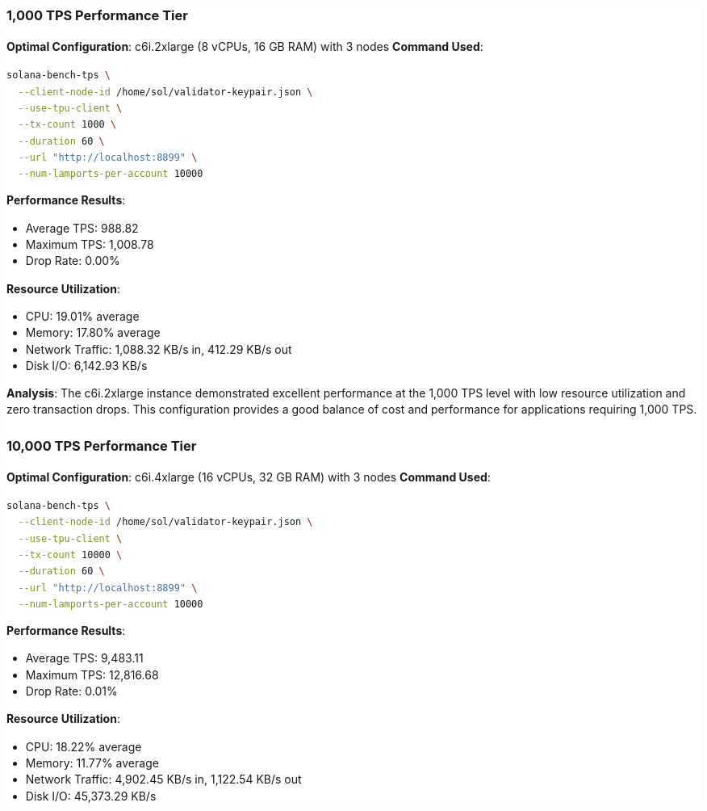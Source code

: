 [^1]: The higher disk I/O observed in the c6i.xlarge instance (100 TPS test) compared to the c6i.2xlarge instance (1,000 TPS test) is due to memory management behavior. System metrics show aggressive memory reclamation (295,128 pages stolen per sample) with substantial dirty memory (~109,169 KB average) awaiting disk writes. Limited available memory (only ~107,941 KB) forced the Linux kernel to perform frequent cache flushes to disk, with write activity spikes reaching 58,000 KB/s. The c6i.xlarge operated under memory constraints, requiring more frequent page offloading to disk than the c6i.2xlarge, which had sufficient memory to maintain data in cache.

### 1,000 TPS Performance Tier

**Optimal Configuration**: c6i.2xlarge (8 vCPUs, 16 GB RAM) with 3 nodes
**Command Used**:
```bash
solana-bench-tps \
  --client-node-id /home/sol/validator-keypair.json \
  --use-tpu-client \
  --tx-count 1000 \
  --duration 60 \
  --url "http://localhost:8899" \
  --num-lamports-per-account 10000
```

**Performance Results**:
- Average TPS: 988.82
- Maximum TPS: 1,008.78
- Drop Rate: 0.00%

**Resource Utilization**:
- CPU: 19.01% average
- Memory: 17.80% average
- Network Traffic: 1,088.32 KB/s in, 412.29 KB/s out
- Disk I/O: 6,142.93 KB/s

**Analysis**: The c6i.2xlarge instance demonstrated excellent performance at the 1,000 TPS level with low resource utilization and zero transaction drops. This configuration provides a good balance of cost and performance for applications requiring 1,000 TPS.

### 10,000 TPS Performance Tier

**Optimal Configuration**: c6i.4xlarge (16 vCPUs, 32 GB RAM) with 3 nodes
**Command Used**:
```bash
solana-bench-tps \
  --client-node-id /home/sol/validator-keypair.json \
  --use-tpu-client \
  --tx-count 10000 \
  --duration 60 \
  --url "http://localhost:8899" \
  --num-lamports-per-account 10000
```

**Performance Results**:
- Average TPS: 9,483.11
- Maximum TPS: 12,816.68
- Drop Rate: 0.01%

**Resource Utilization**:
- CPU: 18.22% average
- Memory: 11.77% average
- Network Traffic: 4,902.45 KB/s in, 1,122.54 KB/s out
- Disk I/O: 45,373.29 KB/s
